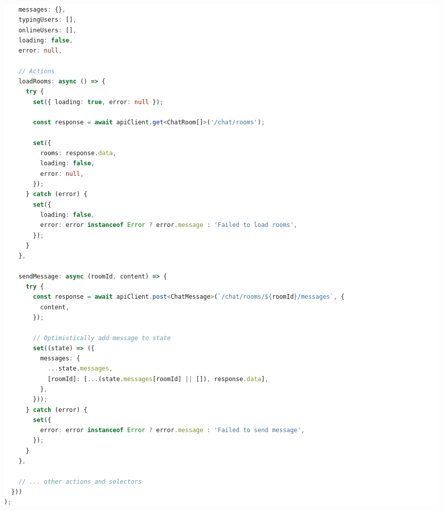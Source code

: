 ```typescript
    messages: {},
    typingUsers: [],
    onlineUsers: [],
    loading: false,
    error: null,

    // Actions
    loadRooms: async () => {
      try {
        set({ loading: true, error: null });
        
        const response = await apiClient.get<ChatRoom[]>('/chat/rooms');
        
        set({
          rooms: response.data,
          loading: false,
          error: null,
        });
      } catch (error) {
        set({
          loading: false,
          error: error instanceof Error ? error.message : 'Failed to load rooms',
        });
      }
    },

    sendMessage: async (roomId, content) => {
      try {
        const response = await apiClient.post<ChatMessage>(`/chat/rooms/${roomId}/messages`, {
          content,
        });
        
        // Optimistically add message to state
        set((state) => ({
          messages: {
            ...state.messages,
            [roomId]: [...(state.messages[roomId] || []), response.data],
          },
        }));
      } catch (error) {
        set({
          error: error instanceof Error ? error.message : 'Failed to send message',
        });
      }
    },

    // ... other actions and selectors
  }))
);
```
